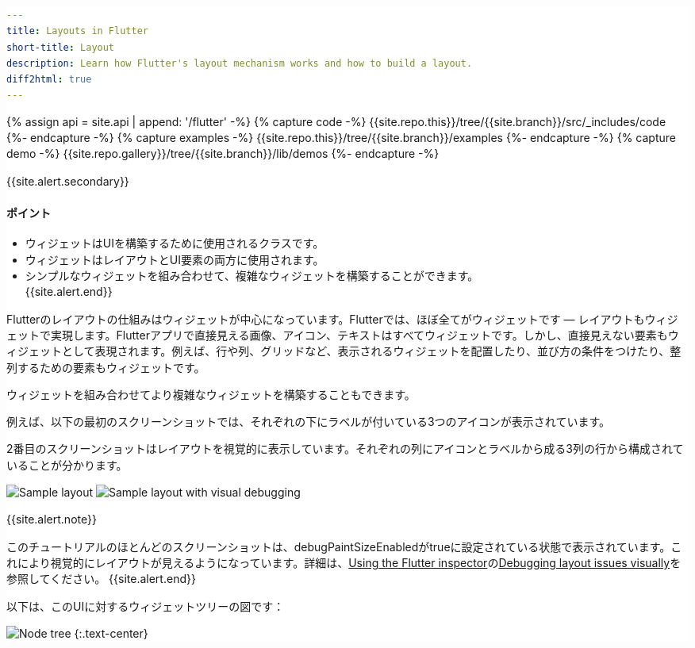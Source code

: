 ```yaml
---
title: Layouts in Flutter
short-title: Layout
description: Learn how Flutter's layout mechanism works and how to build a layout.
diff2html: true
---
```


{% assign api = site.api | append: '/flutter' -%}
{% capture code -%} {{site.repo.this}}/tree/{{site.branch}}/src/_includes/code {%- endcapture -%}
{% capture examples -%} {{site.repo.this}}/tree/{{site.branch}}/examples {%- endcapture -%}
{% capture demo -%} {{site.repo.gallery}}/tree/{{site.branch}}/lib/demos {%- endcapture -%}

<?code-excerpt path-base=""?>

<style>dl, dd { margin-bottom: 0; }</style>

{{site.alert.secondary}}

<h4 class="no_toc">ポイント</h4>

* ウィジェットはUIを構築するために使用されるクラスです。  
* ウィジェットはレイアウトとUI要素の両方に使用されます。  
* シンプルなウィジェットを組み合わせて、複雑なウィジェットを構築することができます。  
{{site.alert.end}}

Flutterのレイアウトの仕組みはウィジェットが中心になっています。Flutterでは、ほぼ全てがウィジェットです — レイアウトもウィジェットで実現します。Flutterアプリで直接見える画像、アイコン、テキストはすべてウィジェットです。しかし、直接見えない要素もウィジェットとして表現されます。例えば、行や列、グリッドなど、表示されるウィジェットを配置したり、並び方の条件をつけたり、整列するための要素もウィジェットです。


ウィジェットを組み合わせてより複雑なウィジェットを構築することもできます。

例えば、以下の最初のスクリーンショットでは、それぞれの下にラベルが付いている3つのアイコンが表示されています。


2番目のスクリーンショットはレイアウトを視覚的に表示しています。それぞれの列にアイコンとラベルから成る3列の行から構成されていることが分かります。

<div class="row mb-4">
  <div class="col-12 text-center">
    <img src='https://docs.flutter.dev/assets/images/docs/ui/layout/lakes-icons.png' class="border mt-1 mb-1 mw-100" alt="Sample layout">
    <img src='https://docs.flutter.dev/assets/images/docs/ui/layout/lakes-icons-visual.png' class="border mt-1 mb-1 mw-100" alt="Sample layout with visual debugging">
  </div>
</div>

{{site.alert.note}}

このチュートリアルのほとんどのスクリーンショットは、debugPaintSizeEnabledがtrueに設定されている状態で表示されています。これにより視覚的にレイアウトが見えるようになっています。詳細は、[Using the Flutter inspector][]の[Debugging layout issues visually][]を参照してください。
{{site.alert.end}}


以下は、このUIに対するウィジェットツリーの図です：

<img src='/assets/images/docs/ui/layout/sample-flutter-layout.png' class="mw-100" alt="Node tree">
{:.text-center}


[sizing]: {{examples}}/layout/sizing
[Pavlova image]: https://pixabay.com/en/photos/pavlova
[Pixabay]: https://pixabay.com/en/photos/pavlova
[Adding assets and images]: {{site.url}}/ui/assets-and-images
[API reference docs]: {{api}}
[`build()`]: {{api}}/widgets/StatelessWidget/build.html
[`Card`]: {{api}}/material/Card-class.html
[`Center`]: {{api}}/widgets/Center-class.html
[`Column`]: {{api}}/widgets/Column-class.html
[Common layout widgets]: #common-layout-widgets
[`Colors`]: {{api}}/material/Colors-class.html
[`Container`]: {{api}}/widgets/Container-class.html
[`CrossAxisAlignment`]: {{api}}/rendering/CrossAxisAlignment.html
[`DataTable`]: {{api}}/material/DataTable-class.html
[Dealing with Box Constraints in Flutter]: {{site.url}}/ui/layout/box-constraints
[Elevation]: {{site.material}}/design/environment/elevation.html
[`Expanded`]: {{api}}/widgets/Expanded-class.html
[Flutter in Focus]: {{site.youtube-site}}/watch?v=wgTBLj7rMPM&list=PLjxrf2q8roU2HdJQDjJzOeO6J3FoFLWr2
[`GridView`]: {{api}}/widgets/GridView-class.html
[`GridTile`]: {{api}}/material/GridTile-class.html
[HTML/CSS Analogs in Flutter]: {{site.url}}/get-started/flutter-for/web-devs
[`Icon`]: {{api}}/material/Icons-class.html
[`Image`]: {{api}}/widgets/Image-class.html
[Layout tutorial]: {{site.url}}/ui/layout/tutorial
[layout widgets]: {{site.url}}/ui/widgets/layout
[`ListTile`]: {{api}}/material/ListTile-class.html
[`ListView`]: {{api}}/widgets/ListView-class.html
[`MainAxisAlignment`]: {{api}}/rendering/MainAxisAlignment.html
[Material card]: {{site.material}}/design/components/cards.html
[Material Design]: {{site.material}}/design
[Material Design palette]: {{site.material}}/design/color
[Material library]: {{api}}/material/material-library.html
[pubspec file]: {{examples}}/layout/pavlova/pubspec.yaml
[`pubspec.yaml` file]: {{examples}}/layout/row_column/pubspec.yaml
[repo]: {{site.repo.gallery}}/tree/main
[`Row`]: {{api}}/widgets/Row-class.html
[running app]: {{site.gallery}}
[`Scaffold`]: {{api}}/material/Scaffold-class.html
[`SizedBox`]: {{api}}/widgets/SizedBox-class.html
[`Stack`]: {{api}}/widgets/Stack-class.html
[`Table`]: {{api}}/widgets/Table-class.html
[`Text`]: {{api}}/widgets/Text-class.html
[tutorial]: {{site.url}}/ui/layout/tutorial
[widgets library]: {{api}}/widgets/widgets-library.html
[Widget catalog]: {{site.url}}/ui/widgets
[Debugging layout issues visually]: {{site.url}}/tools/devtools/inspector#debugging-layout-issues-visually
[Understanding constraints]: {{site.url}}/ui/layout/constraints
[Using the Flutter inspector]: {{site.url}}/tools/devtools/inspector
[Widget of the Week series]: {{site.youtube-site}}/playlist?list=PLjxrf2q8roU23XGwz3Km7sQZFTdB996iG
[Zero to One with Flutter]: {{site.medium}}/@mravn/zero-to-one-with-flutter-43b13fd7b354
